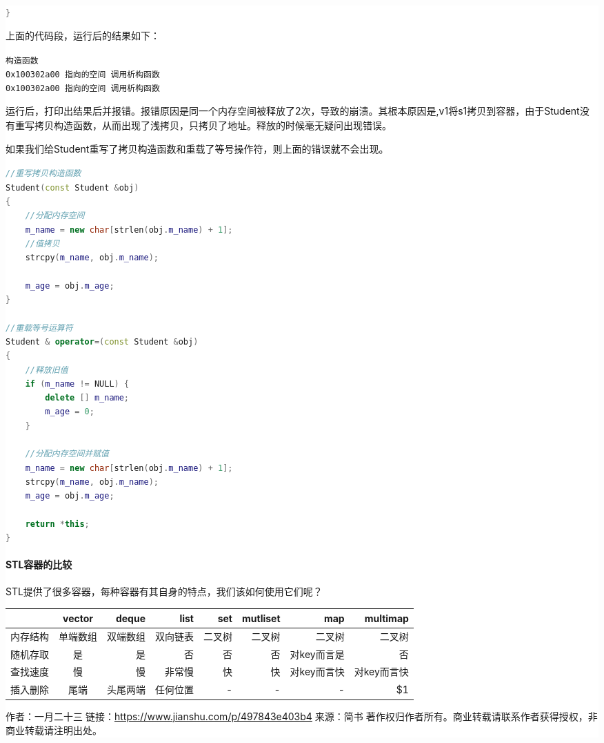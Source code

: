 ```cpp
}
```

上面的代码段，运行后的结果如下：

```undefined
构造函数
0x100302a00 指向的空间 调用析构函数
0x100302a00 指向的空间 调用析构函数
```

运行后，打印出结果后并报错。报错原因是同一个内存空间被释放了2次，导致的崩溃。其根本原因是,v1将s1拷贝到容器，由于Student没有重写拷贝构造函数，从而出现了浅拷贝，只拷贝了地址。释放的时候毫无疑问出现错误。

如果我们给Student重写了拷贝构造函数和重载了等号操作符，则上面的错误就不会出现。

```cpp
//重写拷贝构造函数
Student(const Student &obj)
{
    //分配内存空间
    m_name = new char[strlen(obj.m_name) + 1];
    //值拷贝
    strcpy(m_name, obj.m_name);
    
    m_age = obj.m_age;
}
    
//重载等号运算符
Student & operator=(const Student &obj)
{
    //释放旧值
    if (m_name != NULL) {
        delete [] m_name;
        m_age = 0;
    }
    
    //分配内存空间并赋值
    m_name = new char[strlen(obj.m_name) + 1];
    strcpy(m_name, obj.m_name);
    m_age = obj.m_age;
    
    return *this;
}
```

#### STL容器的比较

STL提供了很多容器，每种容器有其自身的特点，我们该如何使用它们呢？

|          |  vector  |    deque |     list |    set | mutliset |         map |    multimap |
| :------- | :------: | -------: | -------: | -----: | -------: | ----------: | ----------: |
| 内存结构 | 单端数组 | 双端数组 | 双向链表 | 二叉树 |   二叉树 |      二叉树 |      二叉树 |
| 随机存取 |    是    |       是 |       否 |     否 |       否 | 对key而言是 |          否 |
| 查找速度 |    慢    |       慢 |   非常慢 |     快 |       快 | 对key而言快 | 对key而言快 |
| 插入删除 |   尾端   | 头尾两端 | 任何位置 |      - |        - |           - |          $1 |

作者：一月二十三
链接：https://www.jianshu.com/p/497843e403b4
来源：简书
著作权归作者所有。商业转载请联系作者获得授权，非商业转载请注明出处。
